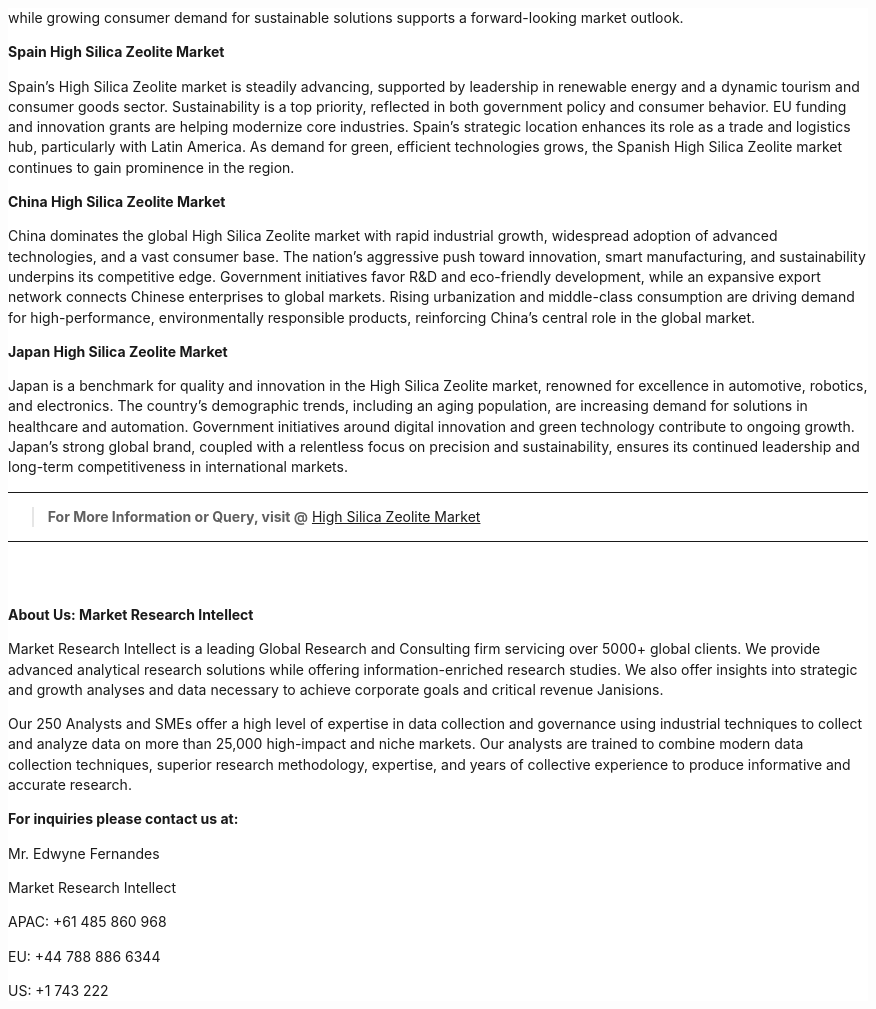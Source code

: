 while growing consumer demand for sustainable solutions supports a forward-looking market outlook.</p><p class="" data-start="4424" data-end="4975"><strong data-start="4424" data-end="4445">Spain High Silica Zeolite Market</strong></p><p class="" data-start="4424" data-end="4975">Spain&rsquo;s High Silica Zeolite market is steadily advancing, supported by leadership in renewable energy and a dynamic tourism and consumer goods sector. Sustainability is a top priority, reflected in both government policy and consumer behavior. EU funding and innovation grants are helping modernize core industries. Spain&rsquo;s strategic location enhances its role as a trade and logistics hub, particularly with Latin America. As demand for green, efficient technologies grows, the Spanish High Silica Zeolite market continues to gain prominence in the region.</p><p class="" data-start="4977" data-end="5589"><strong data-start="4977" data-end="4998">China High Silica Zeolite Market</strong></p><p class="" data-start="4977" data-end="5589">China dominates the global High Silica Zeolite market with rapid industrial growth, widespread adoption of advanced technologies, and a vast consumer base. The nation&rsquo;s aggressive push toward innovation, smart manufacturing, and sustainability underpins its competitive edge. Government initiatives favor R&amp;D and eco-friendly development, while an expansive export network connects Chinese enterprises to global markets. Rising urbanization and middle-class consumption are driving demand for high-performance, environmentally responsible products, reinforcing China&rsquo;s central role in the global market.</p><p class="" data-start="5591" data-end="6162"><strong data-start="5591" data-end="5612">Japan High Silica Zeolite Market</strong></p><p class="" data-start="5591" data-end="6162">Japan is a benchmark for quality and innovation in the High Silica Zeolite market, renowned for excellence in automotive, robotics, and electronics. The country&rsquo;s demographic trends, including an aging population, are increasing demand for solutions in healthcare and automation. Government initiatives around digital innovation and green technology contribute to ongoing growth. Japan&rsquo;s strong global brand, coupled with a relentless focus on precision and sustainability, ensures its continued leadership and long-term competitiveness in international markets.</p><hr /><blockquote><p><span class="font-[700]"><strong>For More Information or Query, visit&nbsp;@</strong>&nbsp;</span><span class="font-[700]"><a href="https://www.marketresearchintellect.com/product/global-high-silica-zeolite-sales-market/?utm_source=Linkedin&utm_medium=019" target="_blank" data-tracking-control-name="article-ssr-frontend-pulse_little-text-block" data-tracking-will-navigate="" data-test-link="">High Silica Zeolite Market</a></span></p></blockquote><hr /><h3>&nbsp;</h3><p><strong><span class="font-[700]">About Us: Market Research Intellect</span></strong></p><p><span class="">Market Research Intellect is a leading Global Research and Consulting firm servicing over 5000+ global clients. We provide advanced analytical research solutions while offering information-enriched research studies.&nbsp;</span>We also offer insights into strategic and growth analyses and data necessary to achieve corporate goals and critical revenue Janisions.</p><p><span class="">Our 250 Analysts and SMEs offer a high level of expertise in data collection and governance using industrial techniques to collect and analyze data on more than 25,000 high-impact and niche markets. Our analysts are trained to combine modern data collection techniques, superior research methodology, expertise, and years of collective experience to produce informative and accurate research.</span></p><p><strong>For inquiries please contact us at:</strong></p><p>Mr. Edwyne Fernandes</p><p>Market Research Intellect</p><p>APAC: +61 485 860 968</p><p>EU: +44 788 886 6344</p><p>US: +1 743 222